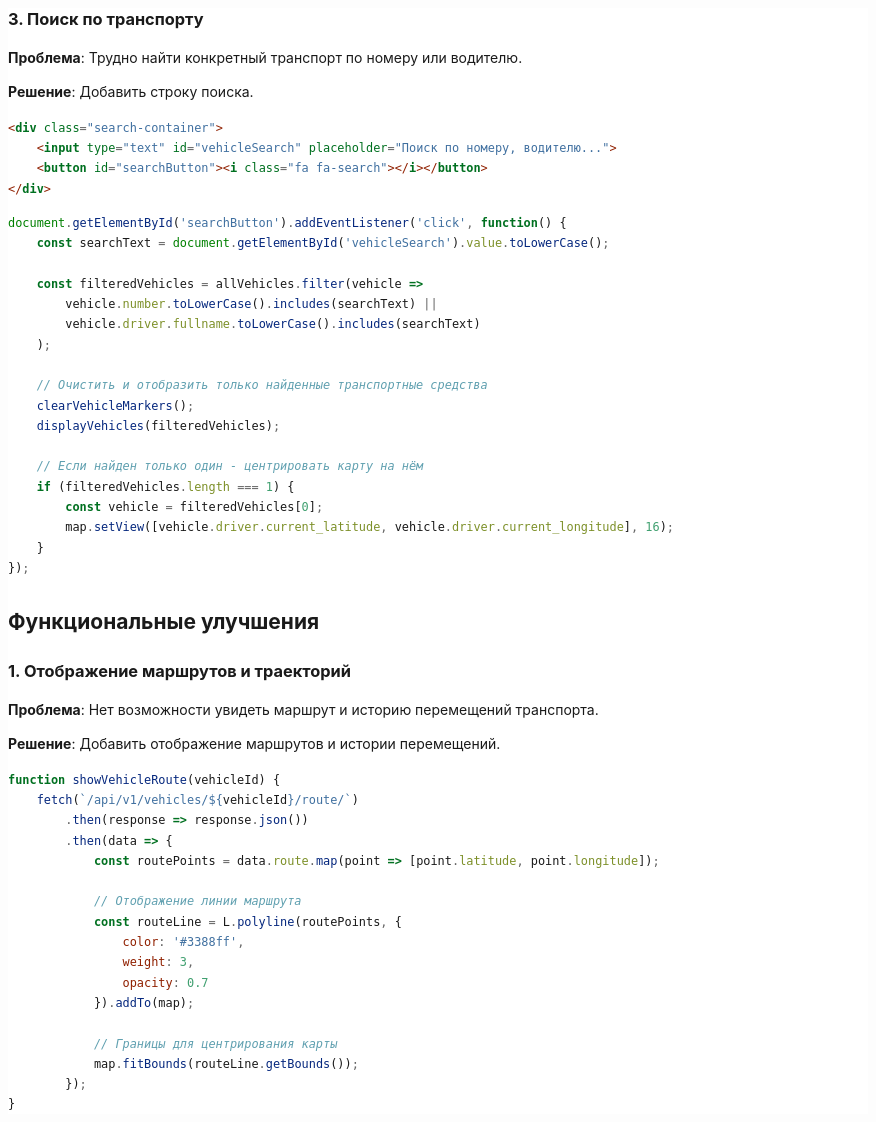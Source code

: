 ### 3. Поиск по транспорту
**Проблема**: Трудно найти конкретный транспорт по номеру или водителю.

**Решение**: Добавить строку поиска.
```html
<div class="search-container">
    <input type="text" id="vehicleSearch" placeholder="Поиск по номеру, водителю...">
    <button id="searchButton"><i class="fa fa-search"></i></button>
</div>
```

```javascript
document.getElementById('searchButton').addEventListener('click', function() {
    const searchText = document.getElementById('vehicleSearch').value.toLowerCase();
    
    const filteredVehicles = allVehicles.filter(vehicle => 
        vehicle.number.toLowerCase().includes(searchText) || 
        vehicle.driver.fullname.toLowerCase().includes(searchText)
    );
    
    // Очистить и отобразить только найденные транспортные средства
    clearVehicleMarkers();
    displayVehicles(filteredVehicles);
    
    // Если найден только один - центрировать карту на нём
    if (filteredVehicles.length === 1) {
        const vehicle = filteredVehicles[0];
        map.setView([vehicle.driver.current_latitude, vehicle.driver.current_longitude], 16);
    }
});
```

## Функциональные улучшения

### 1. Отображение маршрутов и траекторий
**Проблема**: Нет возможности увидеть маршрут и историю перемещений транспорта.

**Решение**: Добавить отображение маршрутов и истории перемещений.
```javascript
function showVehicleRoute(vehicleId) {
    fetch(`/api/v1/vehicles/${vehicleId}/route/`)
        .then(response => response.json())
        .then(data => {
            const routePoints = data.route.map(point => [point.latitude, point.longitude]);
            
            // Отображение линии маршрута
            const routeLine = L.polyline(routePoints, {
                color: '#3388ff',
                weight: 3,
                opacity: 0.7
            }).addTo(map);
            
            // Границы для центрирования карты
            map.fitBounds(routeLine.getBounds());
        });
}
```
